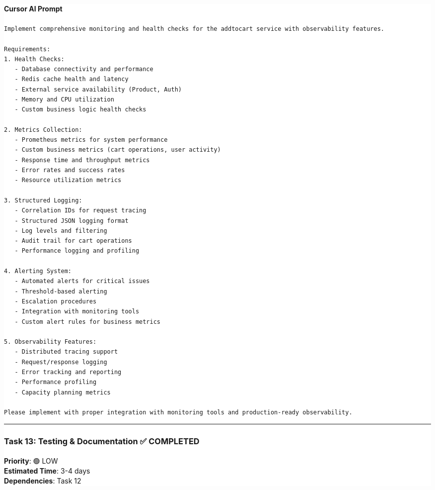 #### **Cursor AI Prompt**
```
Implement comprehensive monitoring and health checks for the addtocart service with observability features.

Requirements:
1. Health Checks:
   - Database connectivity and performance
   - Redis cache health and latency
   - External service availability (Product, Auth)
   - Memory and CPU utilization
   - Custom business logic health checks

2. Metrics Collection:
   - Prometheus metrics for system performance
   - Custom business metrics (cart operations, user activity)
   - Response time and throughput metrics
   - Error rates and success rates
   - Resource utilization metrics

3. Structured Logging:
   - Correlation IDs for request tracing
   - Structured JSON logging format
   - Log levels and filtering
   - Audit trail for cart operations
   - Performance logging and profiling

4. Alerting System:
   - Automated alerts for critical issues
   - Threshold-based alerting
   - Escalation procedures
   - Integration with monitoring tools
   - Custom alert rules for business metrics

5. Observability Features:
   - Distributed tracing support
   - Request/response logging
   - Error tracking and reporting
   - Performance profiling
   - Capacity planning metrics

Please implement with proper integration with monitoring tools and production-ready observability.
```

---

### **Task 13: Testing & Documentation** ✅ COMPLETED
**Priority**: 🟢 LOW  
**Estimated Time**: 3-4 days  
**Dependencies**: Task 12
